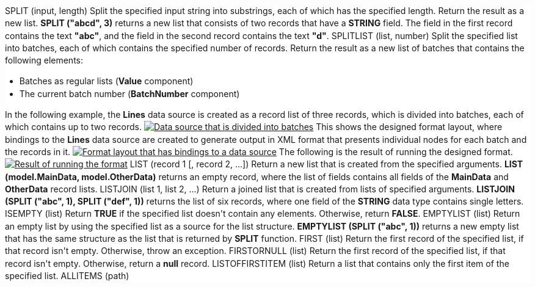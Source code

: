 <td>SPLIT (input, length)</td>
<td>Split the specified input string into substrings, each of which has the specified length. Return the result as a new list.</td>
<td><strong>SPLIT (&quot;abcd&quot;, 3)</strong> returns a new list that consists of two records that have a <strong>STRING</strong> field. The field in the first record contains the text <strong>&quot;abc&quot;</strong>, and the field in the second record contains the text <strong>&quot;d&quot;</strong>.</td>
</tr>
<tr class="even">
<td>SPLITLIST (list, number)</td>
<td>Split the specified list into batches, each of which contains the specified number of records. Return the result as a new list of batches that contains the following elements:
<ul>
<li>Batches as regular lists (<strong>Value</strong> component)</li>
<li>The current batch number (<strong>BatchNumber</strong> component)</li>
</ul></td>
<td>In the following example, the <strong>Lines</strong> data source is created as a record list of three records, which is divided into batches, each of which contains up to two records. <a href="./media/picture-splitlist-datasource.jpg"><img src="./media/picture-splitlist-datasource.jpg" alt="Data source that is divided into batches" class="alignnone wp-image-290681 size-full" width="397" height="136" /></a> This shows the designed format layout, where bindings to the <strong>Lines</strong> data source are created to generate output in XML format that presents individual nodes for each batch and the records in it. <a href="./media/picture-splitlist-format.jpg"><img src="./media/picture-splitlist-format.jpg" alt="Format layout that has bindings to a data source" class="alignnone wp-image-290691 size-full" width="374" height="161" /></a> The following is the result of running the designed format. <a href="./media/picture-splitlist-result.jpg"><img src="./media/picture-splitlist-result.jpg" alt="Result of running the format" class="alignnone wp-image-290701 size-full" width="358" height="191" /></a></td>
</tr>
<tr class="odd">
<td>LIST (record 1 [, record 2, ...])</td>
<td>Return a new list that is created from the specified arguments.</td>
<td><strong>LIST (model.MainData, model.OtherData)</strong> returns an empty record, where the list of fields contains all fields of the <strong>MainData</strong> and <strong>OtherData</strong> record lists.</td>
</tr>
<tr class="even">
<td>LISTJOIN (list 1, list 2, ...)</td>
<td>Return a joined list that is created from lists of specified arguments.</td>
<td><strong>LISTJOIN (SPLIT (&quot;abc&quot;, 1), SPLIT (&quot;def&quot;, 1))</strong> returns the list of six records, where one field of the <strong>STRING</strong> data type contains single letters.</td>
</tr>
<tr class="odd">
<td>ISEMPTY (list)</td>
<td>Return <strong>TRUE</strong> if the specified list doesn't contain any elements. Otherwise, return <strong>FALSE</strong>.</td>
<td></td>
</tr>
<tr class="even">
<td>EMPTYLIST (list)</td>
<td>Return an empty list by using the specified list as a source for the list structure.</td>
<td><strong>EMPTYLIST (SPLIT (&quot;abc&quot;, 1))</strong> returns a new empty list that has the same structure as the list that is returned by <strong>SPLIT</strong> function.</td>
</tr>
<tr class="odd">
<td>FIRST (list)</td>
<td>Return the first record of the specified list, if that record isn't empty. Otherwise, throw an exception.</td>
<td></td>
</tr>
<tr class="even">
<td>FIRSTORNULL (list)</td>
<td>Return the first record of the specified list, if that record isn't empty. Otherwise, return a <strong>null</strong> record.</td>
<td></td>
</tr>
<tr class="odd">
<td>LISTOFFIRSTITEM (list)</td>
<td>Return a list that contains only the first item of the specified list.</td>
<td></td>
</tr>
<tr class="even">
<td>ALLITEMS (path)</td>